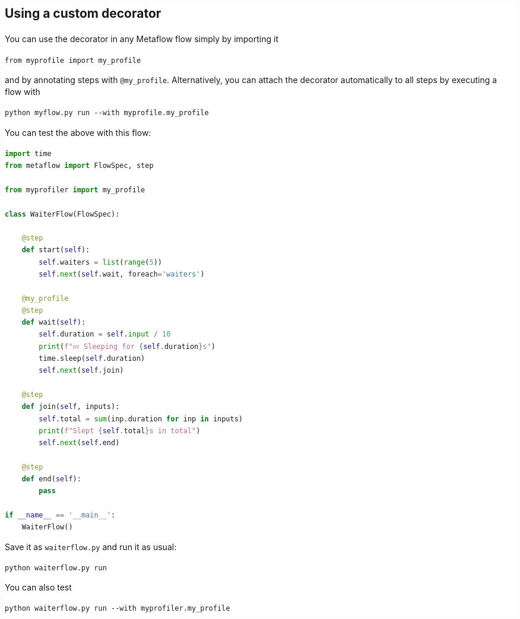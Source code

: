 ## Using a custom decorator

You can use the decorator in any Metaflow flow simply by importing it
```
from myprofile import my_profile
```
and by annotating steps with `@my_profile`. Alternatively, you can attach the decorator automatically
to all steps by executing a flow with
```
python myflow.py run --with myprofile.my_profile
```
You can test the above with this flow:
```python
import time
from metaflow import FlowSpec, step

from myprofiler import my_profile

class WaiterFlow(FlowSpec):

    @step
    def start(self):
        self.waiters = list(range(5))
        self.next(self.wait, foreach='waiters')

    @my_profile
    @step
    def wait(self):
        self.duration = self.input / 10
        print(f"💤 Sleeping for {self.duration}s")
        time.sleep(self.duration)
        self.next(self.join)

    @step
    def join(self, inputs):
        self.total = sum(inp.duration for inp in inputs)
        print(f"Slept {self.total}s in total")
        self.next(self.end)

    @step
    def end(self):
        pass

if __name__ == '__main__':
    WaiterFlow()
```
Save it as `waiterflow.py` and run it as usual:
```
python waiterflow.py run
```
You can also test
```
python waiterflow.py run --with myprofiler.my_profile
```
